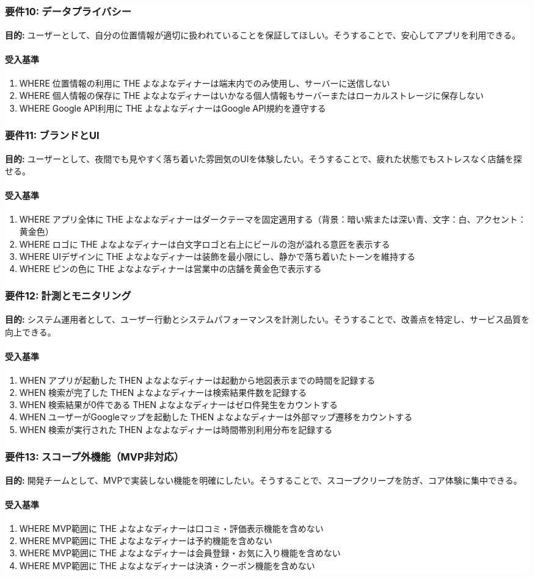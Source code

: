 ### 要件10: データプライバシー
**目的:** ユーザーとして、自分の位置情報が適切に扱われていることを保証してほしい。そうすることで、安心してアプリを利用できる。

#### 受入基準

1. WHERE 位置情報の利用に THE よなよなディナーは端末内でのみ使用し、サーバーに送信しない
2. WHERE 個人情報の保存に THE よなよなディナーはいかなる個人情報もサーバーまたはローカルストレージに保存しない
3. WHERE Google API利用に THE よなよなディナーはGoogle API規約を遵守する

### 要件11: ブランドとUI
**目的:** ユーザーとして、夜間でも見やすく落ち着いた雰囲気のUIを体験したい。そうすることで、疲れた状態でもストレスなく店舗を探せる。

#### 受入基準

1. WHERE アプリ全体に THE よなよなディナーはダークテーマを固定適用する（背景：暗い紫または深い青、文字：白、アクセント：黄金色）
2. WHERE ロゴに THE よなよなディナーは白文字ロゴと右上にビールの泡が溢れる意匠を表示する
3. WHERE UIデザインに THE よなよなディナーは装飾を最小限にし、静かで落ち着いたトーンを維持する
4. WHERE ピンの色に THE よなよなディナーは営業中の店舗を黄金色で表示する

### 要件12: 計測とモニタリング
**目的:** システム運用者として、ユーザー行動とシステムパフォーマンスを計測したい。そうすることで、改善点を特定し、サービス品質を向上できる。

#### 受入基準

1. WHEN アプリが起動した THEN よなよなディナーは起動から地図表示までの時間を記録する
2. WHEN 検索が完了した THEN よなよなディナーは検索結果件数を記録する
3. WHEN 検索結果が0件である THEN よなよなディナーはゼロ件発生をカウントする
4. WHEN ユーザーがGoogleマップを起動した THEN よなよなディナーは外部マップ遷移をカウントする
5. WHEN 検索が実行された THEN よなよなディナーは時間帯別利用分布を記録する

### 要件13: スコープ外機能（MVP非対応）
**目的:** 開発チームとして、MVPで実装しない機能を明確にしたい。そうすることで、スコープクリープを防ぎ、コア体験に集中できる。

#### 受入基準

1. WHERE MVP範囲に THE よなよなディナーは口コミ・評価表示機能を含めない
2. WHERE MVP範囲に THE よなよなディナーは予約機能を含めない
3. WHERE MVP範囲に THE よなよなディナーは会員登録・お気に入り機能を含めない
4. WHERE MVP範囲に THE よなよなディナーは決済・クーポン機能を含めない
